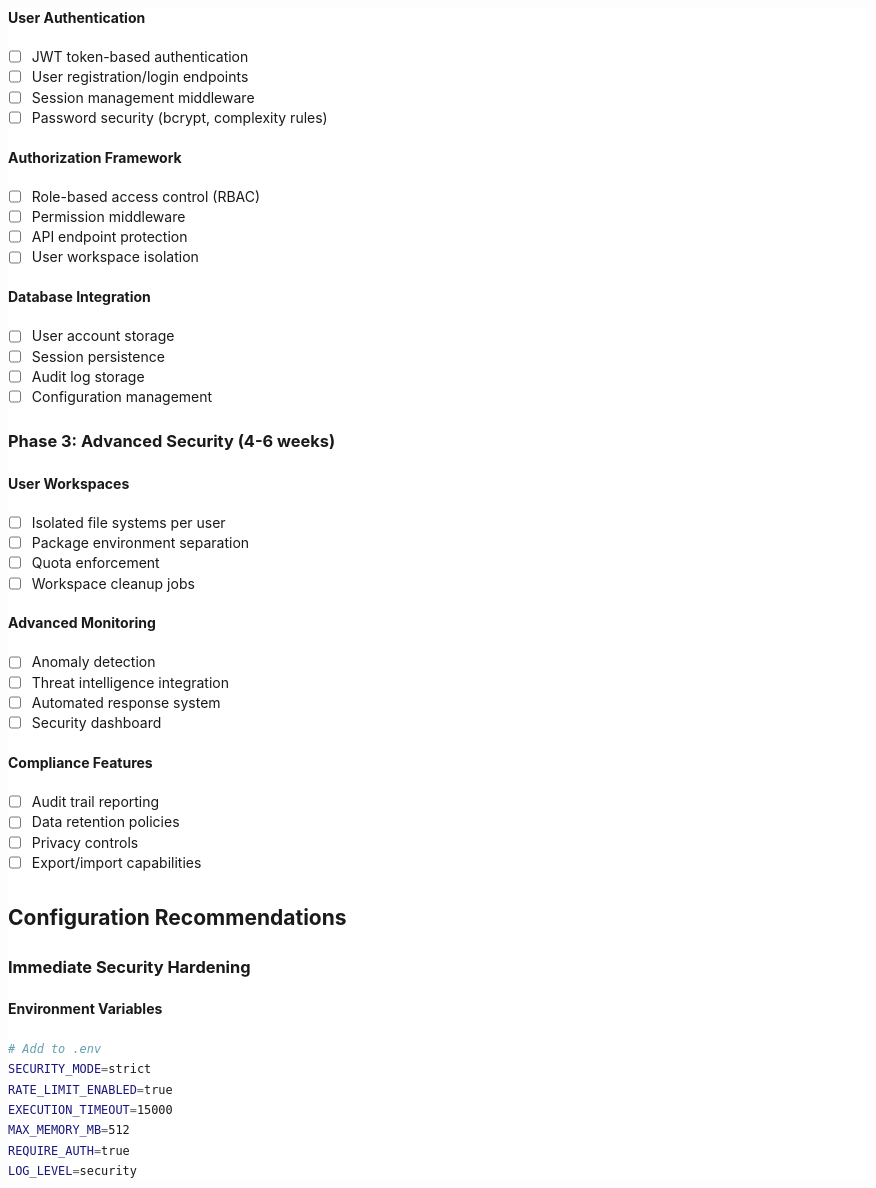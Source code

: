 #### User Authentication
- [ ] JWT token-based authentication
- [ ] User registration/login endpoints
- [ ] Session management middleware
- [ ] Password security (bcrypt, complexity rules)

#### Authorization Framework
- [ ] Role-based access control (RBAC)
- [ ] Permission middleware
- [ ] API endpoint protection
- [ ] User workspace isolation

#### Database Integration
- [ ] User account storage
- [ ] Session persistence
- [ ] Audit log storage
- [ ] Configuration management

### Phase 3: Advanced Security (4-6 weeks)

#### User Workspaces
- [ ] Isolated file systems per user
- [ ] Package environment separation
- [ ] Quota enforcement
- [ ] Workspace cleanup jobs

#### Advanced Monitoring
- [ ] Anomaly detection
- [ ] Threat intelligence integration
- [ ] Automated response system
- [ ] Security dashboard

#### Compliance Features
- [ ] Audit trail reporting
- [ ] Data retention policies
- [ ] Privacy controls
- [ ] Export/import capabilities

## Configuration Recommendations

### Immediate Security Hardening

#### Environment Variables
```bash
# Add to .env
SECURITY_MODE=strict
RATE_LIMIT_ENABLED=true
EXECUTION_TIMEOUT=15000
MAX_MEMORY_MB=512
REQUIRE_AUTH=true
LOG_LEVEL=security
```
